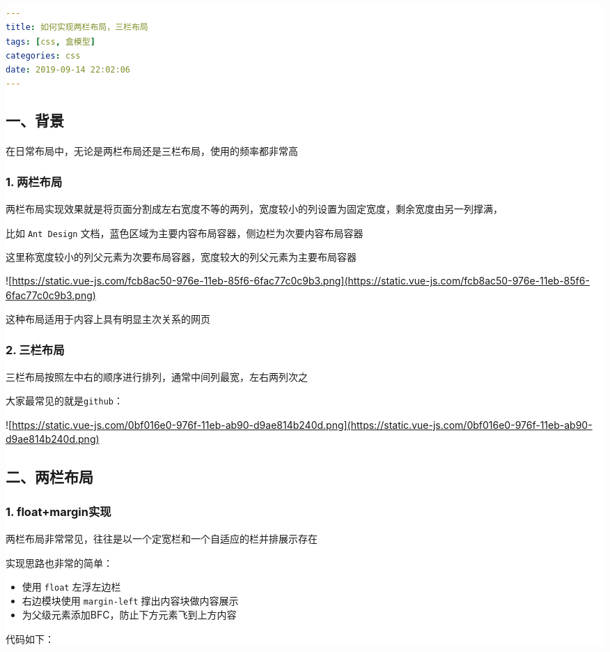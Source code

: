 ```yaml
---
title: 如何实现两栏布局，三栏布局 
tags: [css, 盒模型]
categories: css 
date: 2019-09-14 22:02:06
---
```


## 一、背景

在日常布局中，无论是两栏布局还是三栏布局，使用的频率都非常高

### 1. 两栏布局

两栏布局实现效果就是将页面分割成左右宽度不等的两列，宽度较小的列设置为固定宽度，剩余宽度由另一列撑满，

比如 `Ant Design` 文档，蓝色区域为主要内容布局容器，侧边栏为次要内容布局容器

这里称宽度较小的列父元素为次要布局容器，宽度较大的列父元素为主要布局容器

![https://static.vue-js.com/fcb8ac50-976e-11eb-85f6-6fac77c0c9b3.png](https://static.vue-js.com/fcb8ac50-976e-11eb-85f6-6fac77c0c9b3.png)

这种布局适用于内容上具有明显主次关系的网页

### 2. 三栏布局

三栏布局按照左中右的顺序进行排列，通常中间列最宽，左右两列次之

大家最常见的就是`github`：

![https://static.vue-js.com/0bf016e0-976f-11eb-ab90-d9ae814b240d.png](https://static.vue-js.com/0bf016e0-976f-11eb-ab90-d9ae814b240d.png)

## 二、两栏布局

### 1. float+margin实现

两栏布局非常常见，往往是以一个定宽栏和一个自适应的栏并排展示存在

实现思路也非常的简单：

- 使用 `float` 左浮左边栏
- 右边模块使用 `margin-left` 撑出内容块做内容展示
- 为父级元素添加BFC，防止下方元素飞到上方内容

代码如下：

<iframe height="400" style="width: 100%;" scrolling="no" title="css-layout-two-columns-margin" src="https://codepen.io/aaaaaandy/embed/zYRKeLo?default-tab=html%2Cresult&editable=true" frameborder="no" loading="lazy" allowtransparency="true" allowfullscreen="true">
  See the Pen <a href="https://codepen.io/aaaaaandy/pen/zYRKeLo">
  css-layout-two-columns-margin</a> by aaaaaAndy (<a href="https://codepen.io/aaaaaandy">@aaaaaandy</a>)
  on <a href="https://codepen.io">CodePen</a>.
</iframe>

